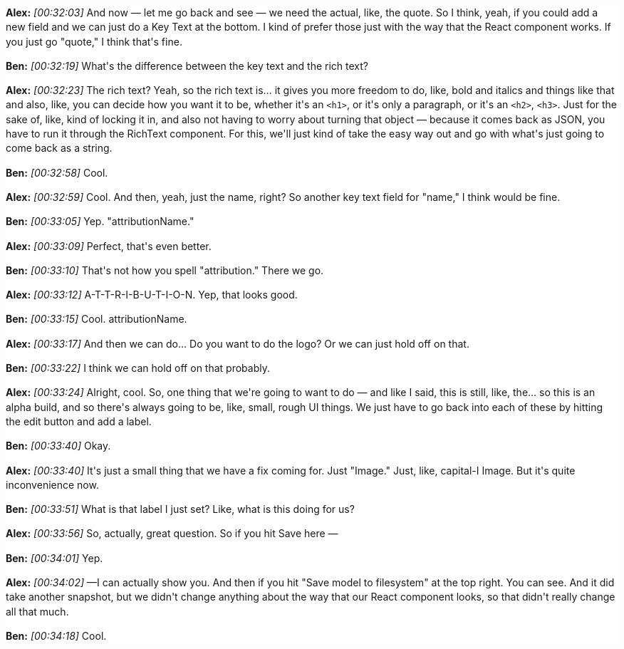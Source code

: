 **Alex:** <i class="timecode">[00:32:03]</i> And now — let me go back and see — we need the actual, like, the quote. So I think, yeah, if you could add a new field and we can just do a Key Text at the bottom. I kind of prefer those just with the way that the React component works. If you just go "quote," I think that's fine. 

**Ben:** <i class="timecode">[00:32:19]</i> What's the difference between the key text and the rich text?

**Alex:** <i class="timecode">[00:32:23]</i> The rich text? Yeah, so the rich text is… it gives you more freedom to do, like, bold and italics and things like that and also, like, you can decide how you want it to be, whether it's an `<h1>`, or it's only a paragraph, or it's an `<h2>`, `<h3>`. Just for the sake of, like, kind of locking it in, and also not having to worry about turning that object — because it comes back as JSON, you have to run it through the RichText component. For this, we'll just kind of take the easy way out and go with what's just going to come back as a string.

**Ben:** <i class="timecode">[00:32:58]</i> Cool.

**Alex:** <i class="timecode">[00:32:59]</i> Cool. And then, yeah, just the name, right? So another key text field for "name," I think would be fine.

**Ben:** <i class="timecode">[00:33:05]</i> Yep. "attributionName."

**Alex:** <i class="timecode">[00:33:09]</i> Perfect, that's even better. 

**Ben:** <i class="timecode">[00:33:10]</i> That's not how you spell "attribution." There we go. 

**Alex:** <i class="timecode">[00:33:12]</i> A-T-T-R-I-B-U-T-I-O-N. Yep, that looks good.

**Ben:** <i class="timecode">[00:33:15]</i> Cool. attributionName.

**Alex:** <i class="timecode">[00:33:17]</i> And then we can do… Do you want to do the logo? Or we can just hold off on that.

**Ben:** <i class="timecode">[00:33:22]</i> I think we can hold off on that probably.

**Alex:** <i class="timecode">[00:33:24]</i> Alright, cool. So, one thing that we're going to want to do — and like I said, this is still, like, the… so this is an alpha build, and so there's always going to be, like, small, rough UI things. We just have to go back into each of these by hitting the edit button and add a label.

**Ben:** <i class="timecode">[00:33:40]</i> Okay.

**Alex:** <i class="timecode">[00:33:40]</i> It's just a small thing that we have a fix coming for. Just "Image." Just, like, capital-I Image. But it's quite inconvenience now. 

**Ben:** <i class="timecode">[00:33:51]</i> What is that label I just set? Like, what is this doing for us? 

**Alex:** <i class="timecode">[00:33:56]</i> So, actually, great question. So if you hit Save here —

**Ben:** <i class="timecode">[00:34:01]</i> Yep.

**Alex:** <i class="timecode">[00:34:02]</i> —I can actually show you. And then if you hit "Save model to filesystem" at the top right. You can see. And it did take another snapshot, but we didn't change anything about the way that our React component looks, so that didn't really change all that much.

**Ben:** <i class="timecode">[00:34:18]</i> Cool.
